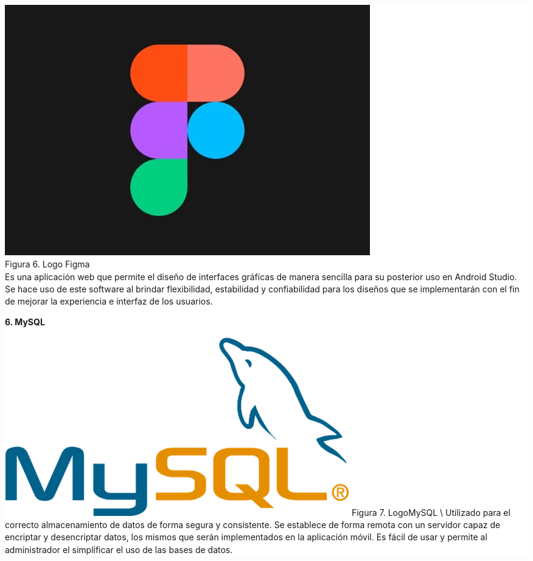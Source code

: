  <img src="https://github.com/brpretel/SearchID/blob/master/Images/figma.jpg">\
Figura 6. Logo Figma \
Es una aplicación web que permite el diseño de interfaces gráficas de manera sencilla para su posterior uso en Android Studio. Se hace uso de este software al brindar flexibilidad, estabilidad y confiabilidad para los diseños que se implementarán con el fin de mejorar la experiencia e interfaz de los usuarios.

**6.	MySQL**
 
 <img src="https://github.com/brpretel/SearchID/blob/master/Images/mysql.png">
Figura 7. LogoMySQL \
Utilizado para el correcto almacenamiento de datos de forma segura y consistente. Se establece de forma remota con un servidor capaz de encriptar y desencriptar datos, los mismos que serán implementados en la aplicación móvil. Es fácil de usar y permite al administrador el simplificar el uso de las bases de datos. 
